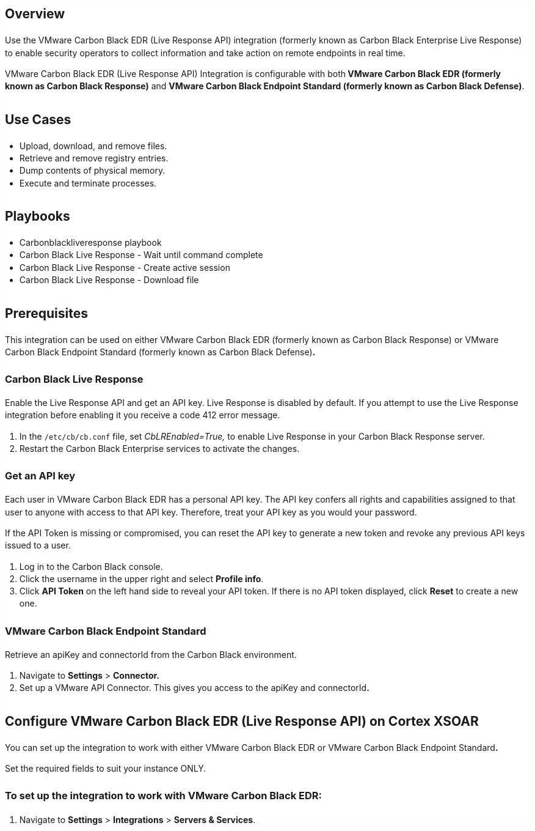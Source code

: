 
<h2>Overview</h2>
<p>Use the VMware Carbon Black EDR (Live Response API) integration (formerly known as Carbon Black Enterprise Live Response) to enable security operators to collect information and take action on remote endpoints in real time.</p>
<p>VMware Carbon Black EDR (Live Response API) Integration is configurable with both<strong> VMware Carbon Black EDR (formerly known as Carbon Black Response)</strong> and <strong> VMware Carbon Black Endpoint Standard (formerly known as Carbon Black Defense)</strong>.</p>
<h2>Use Cases</h2>
<ul>
<li>Upload, download, and remove files.</li>
<li>Retrieve and remove registry entries.</li>
<li>Dump contents of physical memory.</li>
<li>Execute and terminate processes.</li>
</ul>
<h2>Playbooks</h2>
<ul>
<li>Carbonblackliveresponse playbook</li>
<li>Carbon Black Live Response - Wait until command complete</li>
<li>Carbon Black Live Response - Create active session</li>
<li>Carbon Black Live Response - Download file</li>
</ul>
<h2>Prerequisites</h2>
<p>This integration can be used on either VMware Carbon Black EDR (formerly known as Carbon Black Response) or VMware Carbon Black Endpoint Standard (formerly known as Carbon Black Defense)<strong>.</strong></p>
<h3>Carbon Black Live Response</h3>
<p>Enable the Live Response API and get an API key. Live Response is disabled by default. If you attempt to use the Live Response integration before enabling it you receive a code 412 error message.</p>
<ol>
<li>In the <code>/etc/cb/cb.conf</code> file, set <em>CbLREnabled=True,</em> to enable Live Response in your Carbon Black Response server.</li>
<li>Restart the Carbon Black Enterprise services to activate the changes.</li>
</ol>
<h3>Get an API key</h3>
<p>Each user in VMware Carbon Black EDR has a personal API key. The API key confers all rights and capabilities assigned to that user to anyone with access to that API key. Therefore, treat your API key as you would your password.</p>
<p>If the API Token is missing or compromised, you can reset the API key to generate a new token and revoke any previous API keys issued to a user.</p>
<ol>
<li>Log in to the Carbon Black console.</li>
<li>Click the username in the upper right and select <strong>Profile info</strong>.</li>
<li>Click <strong>API Token</strong> on the left hand side to reveal your API token. If there is no API token displayed, click <strong>Reset</strong> to create a new one.</li>
</ol>
<h3>VMware Carbon Black Endpoint Standard</h3>
<p>Retrieve an apiKey and connectorId from the Carbon Black environment. </p>
<ol>
<li>Navigate to <strong>Settings</strong> &gt; <strong>Connector.</strong>
</li>
<li>Set up a VMware API Connector. This gives you access to the apiKey and connectorId<strong>.</strong>
</li>
</ol>
<h2>Configure VMware Carbon Black EDR (Live Response API) on Cortex XSOAR</h2>
<p>You can set up the integration to work with either VMware Carbon Black EDR or VMware Carbon Black Endpoint Standard<strong>.</strong></p>
<p>Set the required fields to suit your instance ONLY.</p>
<h3>To set up the integration to work with VMware Carbon Black EDR:</h3>
<ol>
<li>Navigate to <strong>Settings</strong> &gt; <strong>Integrations</strong> &gt; <strong>Servers &amp; Services</strong>.</li>